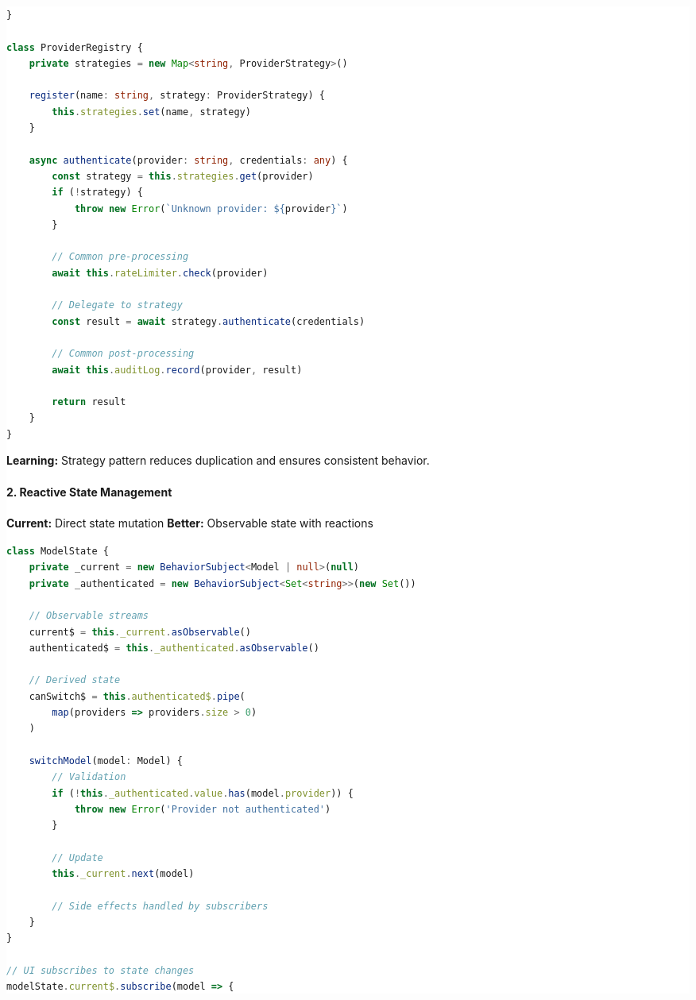 ```typescript
}

class ProviderRegistry {
    private strategies = new Map<string, ProviderStrategy>()

    register(name: string, strategy: ProviderStrategy) {
        this.strategies.set(name, strategy)
    }

    async authenticate(provider: string, credentials: any) {
        const strategy = this.strategies.get(provider)
        if (!strategy) {
            throw new Error(`Unknown provider: ${provider}`)
        }

        // Common pre-processing
        await this.rateLimiter.check(provider)

        // Delegate to strategy
        const result = await strategy.authenticate(credentials)

        // Common post-processing
        await this.auditLog.record(provider, result)

        return result
    }
}
```

**Learning:** Strategy pattern reduces duplication and ensures consistent behavior.

#### 2. Reactive State Management

**Current:** Direct state mutation
**Better:** Observable state with reactions

```typescript
class ModelState {
    private _current = new BehaviorSubject<Model | null>(null)
    private _authenticated = new BehaviorSubject<Set<string>>(new Set())

    // Observable streams
    current$ = this._current.asObservable()
    authenticated$ = this._authenticated.asObservable()

    // Derived state
    canSwitch$ = this.authenticated$.pipe(
        map(providers => providers.size > 0)
    )

    switchModel(model: Model) {
        // Validation
        if (!this._authenticated.value.has(model.provider)) {
            throw new Error('Provider not authenticated')
        }

        // Update
        this._current.next(model)

        // Side effects handled by subscribers
    }
}

// UI subscribes to state changes
modelState.current$.subscribe(model => {
```